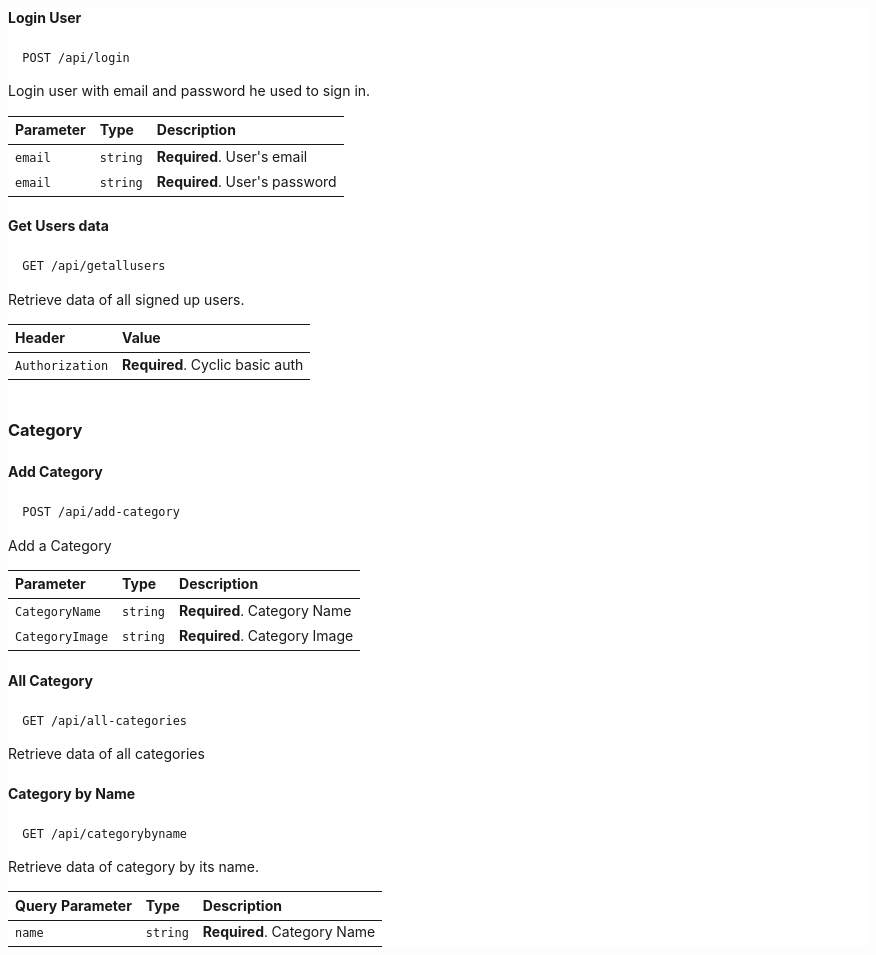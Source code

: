 #### Login User

```http
  POST /api/login
```
Login user with email and password he used to sign in.

| Parameter | Type     | Description                       |
| :-------- | :------- | :-------------------------------- |
| `email`      | `string` | **Required**. User's email |
| `email`      | `string` | **Required**. User's password |

#### Get Users data

```http
  GET /api/getallusers
```
Retrieve data of all signed up users.

| Header | Value     |
| :-------- | :------- |
| `Authorization`      | **Required**. Cyclic basic auth  |

#
### Category
#### Add Category

```http
  POST /api/add-category
```
Add a Category

| Parameter | Type     | Description                       |
| :-------- | :------- | :-------------------------------- |
| `CategoryName`      | `string` | **Required**. Category Name |
| `CategoryImage`      | `string` | **Required**. Category Image |

#### All Category

```http
  GET /api/all-categories
```
Retrieve data of all categories

#### Category by Name

```http
  GET /api/categorybyname
```
Retrieve data of category by its name.

| Query Parameter | Type     | Description                       |
| :-------- | :------- | :-------------------------------- |
| `name`      | `string` | **Required**. Category Name |
